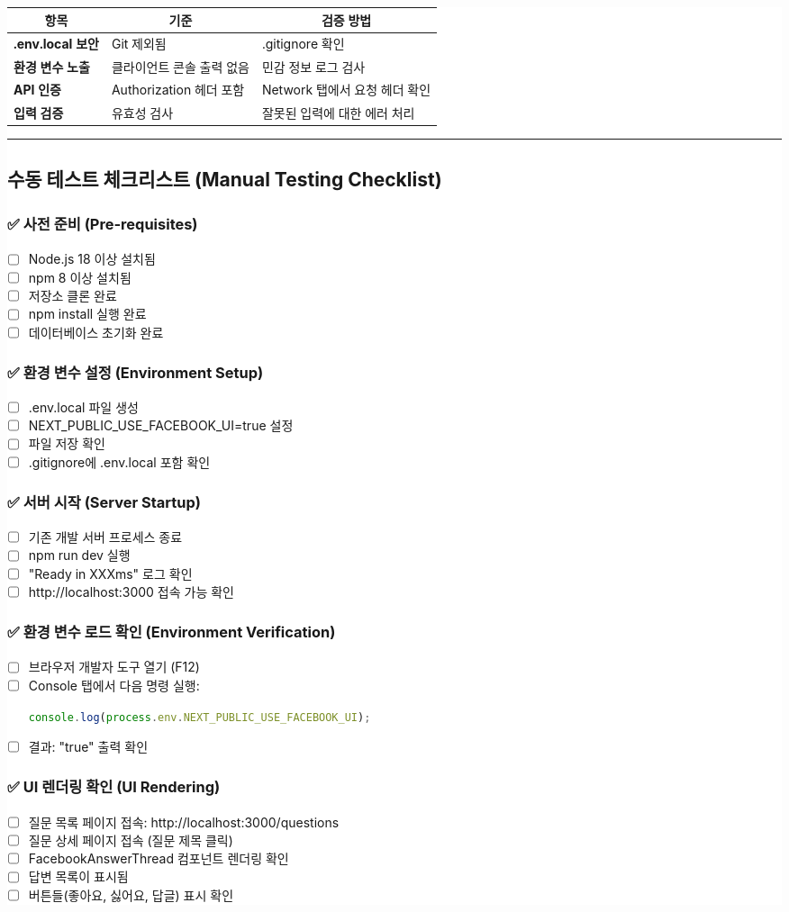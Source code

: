 | 항목                | 기준                      | 검증 방법                     |
| ------------------- | ------------------------- | ----------------------------- |
| **.env.local 보안** | Git 제외됨                | .gitignore 확인               |
| **환경 변수 노출**  | 클라이언트 콘솔 출력 없음 | 민감 정보 로그 검사           |
| **API 인증**        | Authorization 헤더 포함   | Network 탭에서 요청 헤더 확인 |
| **입력 검증**       | 유효성 검사               | 잘못된 입력에 대한 에러 처리  |

---

## 수동 테스트 체크리스트 (Manual Testing Checklist)

### ✅ 사전 준비 (Pre-requisites)

- [ ] Node.js 18 이상 설치됨
- [ ] npm 8 이상 설치됨
- [ ] 저장소 클론 완료
- [ ] npm install 실행 완료
- [ ] 데이터베이스 초기화 완료

### ✅ 환경 변수 설정 (Environment Setup)

- [ ] .env.local 파일 생성
- [ ] NEXT_PUBLIC_USE_FACEBOOK_UI=true 설정
- [ ] 파일 저장 확인
- [ ] .gitignore에 .env.local 포함 확인

### ✅ 서버 시작 (Server Startup)

- [ ] 기존 개발 서버 프로세스 종료
- [ ] npm run dev 실행
- [ ] "Ready in XXXms" 로그 확인
- [ ] http://localhost:3000 접속 가능 확인

### ✅ 환경 변수 로드 확인 (Environment Verification)

- [ ] 브라우저 개발자 도구 열기 (F12)
- [ ] Console 탭에서 다음 명령 실행:
  ```javascript
  console.log(process.env.NEXT_PUBLIC_USE_FACEBOOK_UI);
  ```
- [ ] 결과: "true" 출력 확인

### ✅ UI 렌더링 확인 (UI Rendering)

- [ ] 질문 목록 페이지 접속: http://localhost:3000/questions
- [ ] 질문 상세 페이지 접속 (질문 제목 클릭)
- [ ] FacebookAnswerThread 컴포넌트 렌더링 확인
- [ ] 답변 목록이 표시됨
- [ ] 버튼들(좋아요, 싫어요, 답글) 표시 확인
